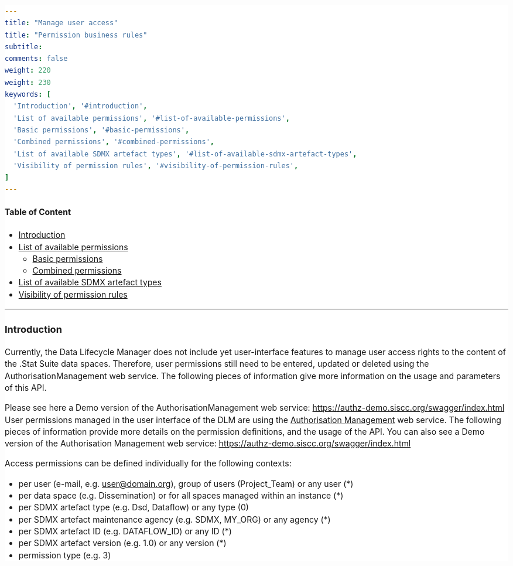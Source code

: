 ```yaml
---
title: "Manage user access"
title: "Permission business rules"
subtitle: 
comments: false
weight: 220
weight: 230
keywords: [
  'Introduction', '#introduction',
  'List of available permissions', '#list-of-available-permissions',
  'Basic permissions', '#basic-permissions',
  'Combined permissions', '#combined-permissions',
  'List of available SDMX artefact types', '#list-of-available-sdmx-artefact-types',
  'Visibility of permission rules', '#visibility-of-permission-rules',
]
---
```


#### Table of Content
- [Introduction](#introduction)
- [List of available permissions](#list-of-available-permissions)
  - [Basic permissions](#basic-permissions)
  - [Combined permissions](#combined-permissions)
- [List of available SDMX artefact types](#list-of-available-sdmx-artefact-types)
- [Visibility of permission rules](#visibility-of-permission-rules)

---

### Introduction
Currently, the Data Lifecycle Manager does not include yet user-interface features to manage user access rights to the content of the .Stat Suite data spaces. Therefore, user permissions still need to be entered, updated or deleted using the AuthorisationManagement web service. The following pieces of information give more information on the usage and parameters of this API.

Please see here a Demo version of the AuthorisationManagement web service: https://authz-demo.siscc.org/swagger/index.html
User permissions managed in the user interface of the DLM are using the [Authorisation Management](https://gitlab.com/sis-cc/.stat-suite/dotstatsuite-core-auth-management) web service. The following pieces of information provide more details on the permission definitions, and the usage of the API. You can also see a Demo version of the Authorisation Management web service: https://authz-demo.siscc.org/swagger/index.html

Access permissions can be defined individually for the following contexts:
 - per user (e-mail, e.g. user@domain.org), group of users (Project_Team) or any user (*)
 - per data space (e.g. Dissemination) or for all spaces managed within an instance (*)
 - per SDMX artefact type (e.g. Dsd, Dataflow) or any type (0)
 - per SDMX artefact maintenance agency (e.g. SDMX, MY_ORG) or any agency (*)
 - per SDMX artefact ID (e.g. DATAFLOW_ID) or any ID (*)
 - per SDMX artefact version (e.g. 1.0) or any version (*)
 - permission type (e.g. 3)
